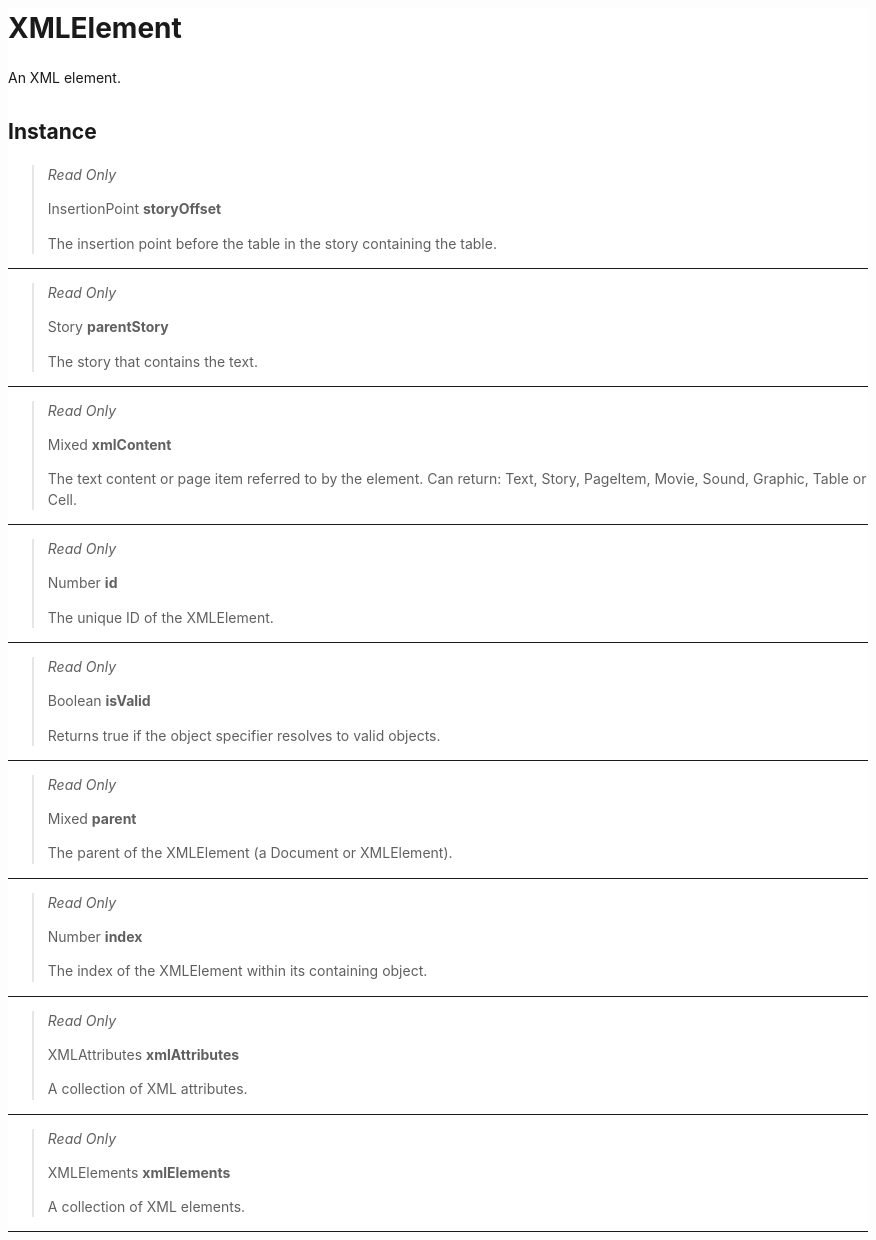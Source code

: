 # XMLElement
An XML element.

## Instance
> *Read Only* 
> 
> InsertionPoint **storyOffset** 
>
> The insertion point before the table in the story containing the table.
*** 
> *Read Only* 
> 
> Story **parentStory** 
>
> The story that contains the text.
*** 
> *Read Only* 
> 
> Mixed **xmlContent** 
>
> The text content or page item referred to by the element. Can return: Text, Story, PageItem, Movie, Sound, Graphic, Table or Cell.
*** 
> *Read Only* 
> 
> Number **id** 
>
> The unique ID of the XMLElement.
*** 
> *Read Only* 
> 
> Boolean **isValid** 
>
> Returns true if the object specifier resolves to valid objects.
*** 
> *Read Only* 
> 
> Mixed **parent** 
>
> The parent of the XMLElement (a Document or XMLElement).
*** 
> *Read Only* 
> 
> Number **index** 
>
> The index of the XMLElement within its containing object.
*** 
> *Read Only* 
> 
> XMLAttributes **xmlAttributes** 
>
> A collection of XML attributes.
*** 
> *Read Only* 
> 
> XMLElements **xmlElements** 
>
> A collection of XML elements.
*** 